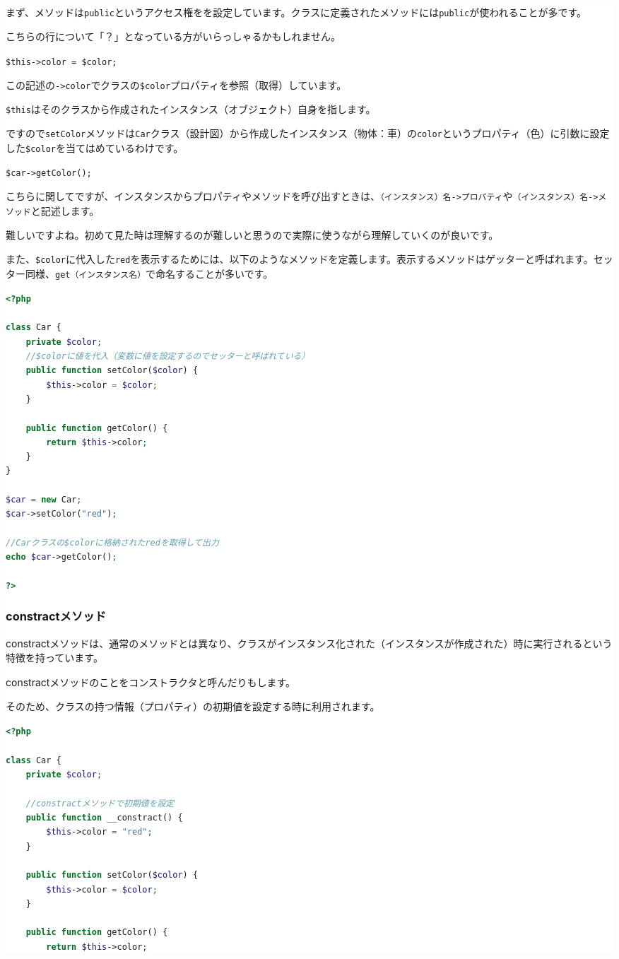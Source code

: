 まず、メソッドは`public`というアクセス権をを設定しています。クラスに定義されたメソッドには`public`が使われることが多です。

こちらの行について「？」となっている方がいらっしゃるかもしれません。

    $this->color = $color;

この記述の`->color`でクラスの`$color`プロパティを参照（取得）しています。

`$this`はそのクラスから作成されたインスタンス（オブジェクト）自身を指します。

ですので`setColor`メソッドは`Car`クラス（設計図）から作成したインスタンス（物体：車）の`color`というプロパティ（色）に引数に設定した`$color`を当てはめているわけです。

    $car->getColor();

こちらに関してですが、インスタンスからプロパティやメソッドを呼び出すときは、`（インスタンス）名->プロパティ`や`（インスタンス）名->メソッド`と記述します。

難しいですよね。初めて見た時は理解するのが難しいと思うので実際に使うながら理解していくのが良いです。

また、`$color`に代入した`red`を表示するためには、以下のようなメソッドを定義します。表示するメソッドはゲッターと呼ばれます。セッター同様、`get（インスタンス名）`で命名することが多いです。

```php
<?php

class Car {
    private $color;
    //$colorに値を代入（変数に値を設定するのでセッターと呼ばれている）
    public function setColor($color) {
        $this->color = $color;
    }
    
    public function getColor() {
        return $this->color;
    }
}

$car = new Car;
$car->setColor("red");

//Carクラスの$colorに格納されたredを取得して出力
echo $car->getColor();

?>
```

### constractメソッド

constractメソッドは、通常のメソッドとは異なり、クラスがインスタンス化された（インスタンスが作成された）時に実行されるという特徴を持っています。

constractメソッドのことをコンストラクタと呼んだりもします。

そのため、クラスの持つ情報（プロパティ）の初期値を設定する時に利用されます。

```php
<?php

class Car {
    private $color;
    
    //constractメソッドで初期値を設定
    public function __constract() {
        $this->color = "red";
    }
    
    public function setColor($color) {
        $this->color = $color;
    }
    
    public function getColor() {
        return $this->color;
```